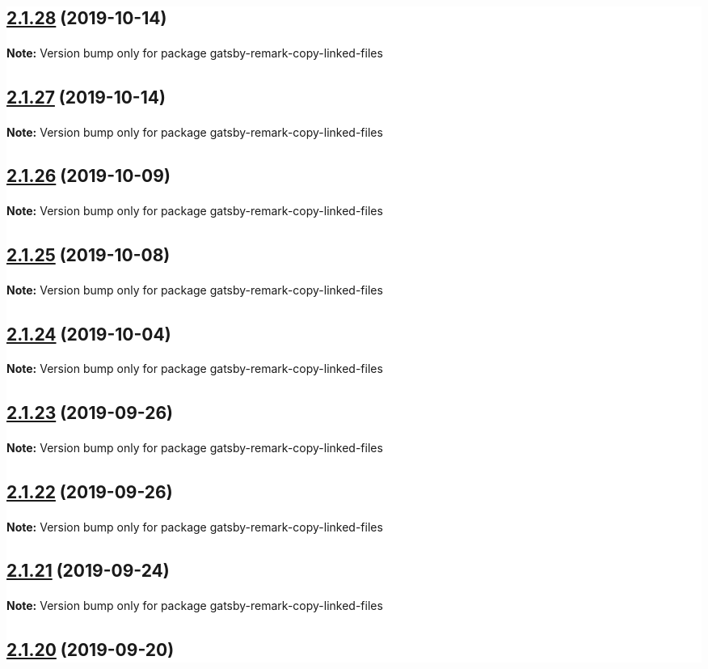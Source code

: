 ## [2.1.28](https://github.com/gatsbyjs/gatsby/compare/gatsby-remark-copy-linked-files@2.1.27...gatsby-remark-copy-linked-files@2.1.28) (2019-10-14)

**Note:** Version bump only for package gatsby-remark-copy-linked-files

## [2.1.27](https://github.com/gatsbyjs/gatsby/compare/gatsby-remark-copy-linked-files@2.1.26...gatsby-remark-copy-linked-files@2.1.27) (2019-10-14)

**Note:** Version bump only for package gatsby-remark-copy-linked-files

## [2.1.26](https://github.com/gatsbyjs/gatsby/compare/gatsby-remark-copy-linked-files@2.1.25...gatsby-remark-copy-linked-files@2.1.26) (2019-10-09)

**Note:** Version bump only for package gatsby-remark-copy-linked-files

## [2.1.25](https://github.com/gatsbyjs/gatsby/compare/gatsby-remark-copy-linked-files@2.1.24...gatsby-remark-copy-linked-files@2.1.25) (2019-10-08)

**Note:** Version bump only for package gatsby-remark-copy-linked-files

## [2.1.24](https://github.com/gatsbyjs/gatsby/compare/gatsby-remark-copy-linked-files@2.1.23...gatsby-remark-copy-linked-files@2.1.24) (2019-10-04)

**Note:** Version bump only for package gatsby-remark-copy-linked-files

## [2.1.23](https://github.com/gatsbyjs/gatsby/compare/gatsby-remark-copy-linked-files@2.1.21...gatsby-remark-copy-linked-files@2.1.23) (2019-09-26)

**Note:** Version bump only for package gatsby-remark-copy-linked-files

## [2.1.22](https://github.com/gatsbyjs/gatsby/compare/gatsby-remark-copy-linked-files@2.1.21...gatsby-remark-copy-linked-files@2.1.22) (2019-09-26)

**Note:** Version bump only for package gatsby-remark-copy-linked-files

## [2.1.21](https://github.com/gatsbyjs/gatsby/compare/gatsby-remark-copy-linked-files@2.1.20...gatsby-remark-copy-linked-files@2.1.21) (2019-09-24)

**Note:** Version bump only for package gatsby-remark-copy-linked-files

## [2.1.20](https://github.com/gatsbyjs/gatsby/compare/gatsby-remark-copy-linked-files@2.1.19...gatsby-remark-copy-linked-files@2.1.20) (2019-09-20)
